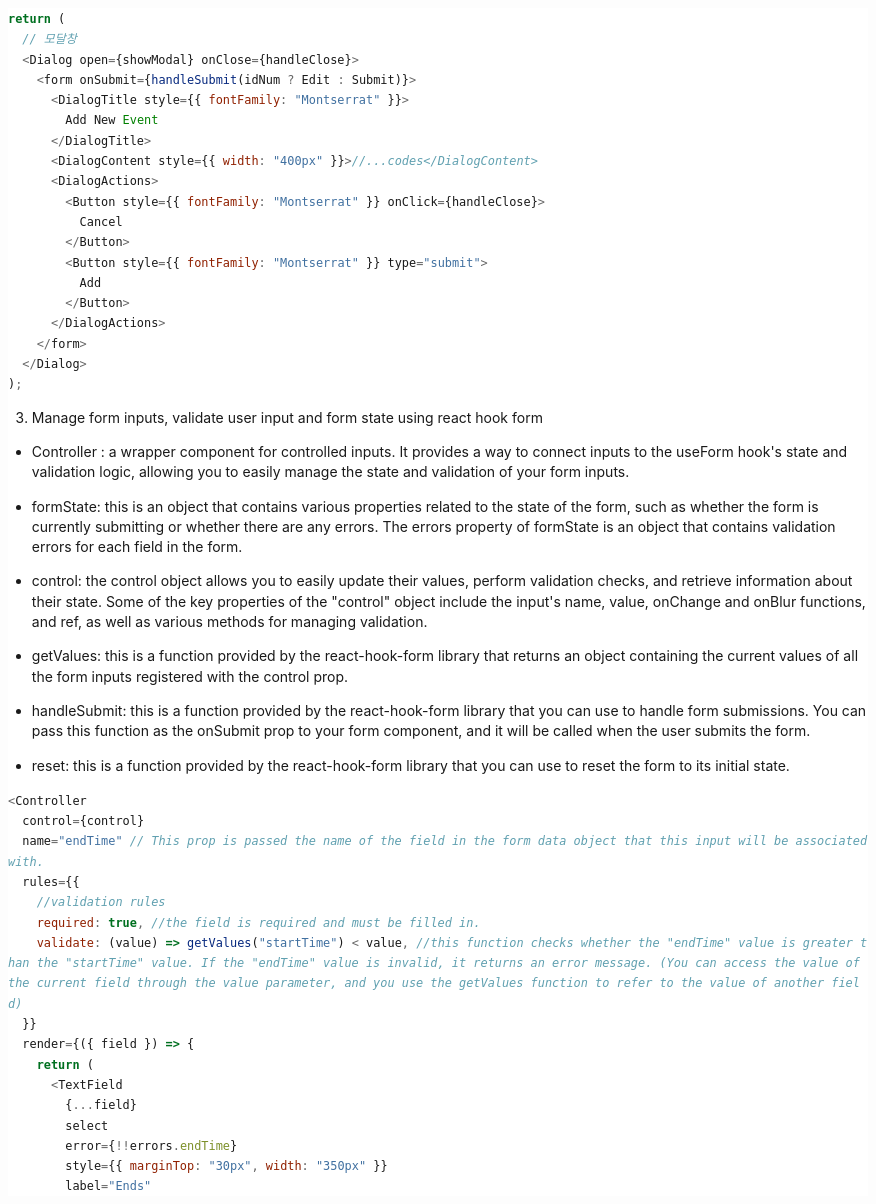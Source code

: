 ```js
return (
  // 모달창
  <Dialog open={showModal} onClose={handleClose}>
    <form onSubmit={handleSubmit(idNum ? Edit : Submit)}>
      <DialogTitle style={{ fontFamily: "Montserrat" }}>
        Add New Event
      </DialogTitle>
      <DialogContent style={{ width: "400px" }}>//...codes</DialogContent>
      <DialogActions>
        <Button style={{ fontFamily: "Montserrat" }} onClick={handleClose}>
          Cancel
        </Button>
        <Button style={{ fontFamily: "Montserrat" }} type="submit">
          Add
        </Button>
      </DialogActions>
    </form>
  </Dialog>
);
```

3. Manage form inputs, validate user input and form state using react hook form<br>

- Controller : a wrapper component for controlled inputs. It provides a way to connect inputs to the useForm hook's state and validation logic, allowing you to easily manage the state and validation of your form inputs.

- formState: this is an object that contains various properties related to the state of the form, such as whether the form is currently submitting or whether there are any errors. The errors property of formState is an object that contains validation errors for each field in the form.

- control: the control object allows you to easily update their values, perform validation checks, and retrieve information about their state. Some of the key properties of the "control" object include the input's name, value, onChange and onBlur functions, and ref, as well as various methods for managing validation.

- getValues: this is a function provided by the react-hook-form library that returns an object containing the current values of all the form inputs registered with the control prop.

- handleSubmit: this is a function provided by the react-hook-form library that you can use to handle form submissions. You can pass this function as the onSubmit prop to your form component, and it will be called when the user submits the form.

- reset: this is a function provided by the react-hook-form library that you can use to reset the form to its initial state.

```js
<Controller
  control={control}
  name="endTime" // This prop is passed the name of the field in the form data object that this input will be associated with.
  rules={{
    //validation rules
    required: true, //the field is required and must be filled in.
    validate: (value) => getValues("startTime") < value, //this function checks whether the "endTime" value is greater than the "startTime" value. If the "endTime" value is invalid, it returns an error message. (You can access the value of the current field through the value parameter, and you use the getValues ​​function to refer to the value of another field)
  }}
  render={({ field }) => {
    return (
      <TextField
        {...field}
        select
        error={!!errors.endTime}
        style={{ marginTop: "30px", width: "350px" }}
        label="Ends"
```